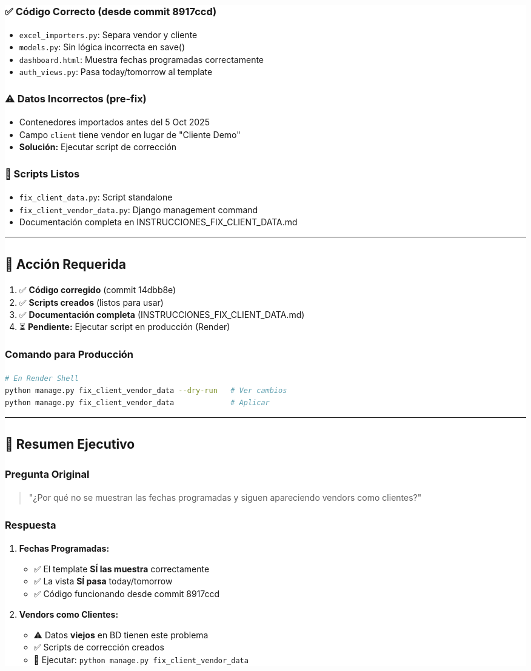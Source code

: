 ### ✅ Código Correcto (desde commit 8917ccd)
- `excel_importers.py`: Separa vendor y cliente
- `models.py`: Sin lógica incorrecta en save()
- `dashboard.html`: Muestra fechas programadas correctamente
- `auth_views.py`: Pasa today/tomorrow al template

### ⚠️ Datos Incorrectos (pre-fix)
- Contenedores importados antes del 5 Oct 2025
- Campo `client` tiene vendor en lugar de "Cliente Demo"
- **Solución:** Ejecutar script de corrección

### 🔧 Scripts Listos
- `fix_client_data.py`: Script standalone
- `fix_client_vendor_data.py`: Django management command
- Documentación completa en INSTRUCCIONES_FIX_CLIENT_DATA.md

---

## 🎯 Acción Requerida

1. ✅ **Código corregido** (commit 14dbb8e)
2. ✅ **Scripts creados** (listos para usar)
3. ✅ **Documentación completa** (INSTRUCCIONES_FIX_CLIENT_DATA.md)
4. ⏳ **Pendiente:** Ejecutar script en producción (Render)

### Comando para Producción

```bash
# En Render Shell
python manage.py fix_client_vendor_data --dry-run   # Ver cambios
python manage.py fix_client_vendor_data             # Aplicar
```

---

## 📌 Resumen Ejecutivo

### Pregunta Original
> "¿Por qué no se muestran las fechas programadas y siguen apareciendo vendors como clientes?"

### Respuesta

1. **Fechas Programadas:**
   - ✅ El template **SÍ las muestra** correctamente
   - ✅ La vista **SÍ pasa** today/tomorrow
   - ✅ Código funcionando desde commit 8917ccd

2. **Vendors como Clientes:**
   - ⚠️ Datos **viejos** en BD tienen este problema
   - ✅ Scripts de corrección creados
   - 🔧 Ejecutar: `python manage.py fix_client_vendor_data`
